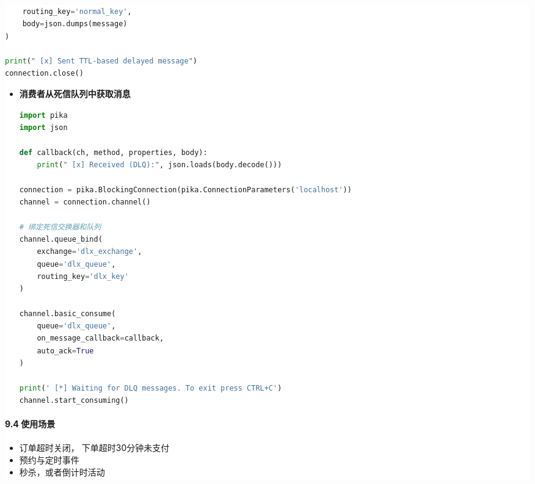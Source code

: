   ```python
      routing_key='normal_key',
      body=json.dumps(message)
  )
  
  print(" [x] Sent TTL-based delayed message")
  connection.close()
  ```

- **消费者从死信队列中获取消息**

  ```python
  import pika
  import json
  
  def callback(ch, method, properties, body):
      print(" [x] Received (DLQ):", json.loads(body.decode()))
  
  connection = pika.BlockingConnection(pika.ConnectionParameters('localhost'))
  channel = connection.channel()
  
  # 绑定死信交换器和队列
  channel.queue_bind(
      exchange='dlx_exchange',
      queue='dlx_queue',
      routing_key='dlx_key'
  )
  
  channel.basic_consume(
      queue='dlx_queue',
      on_message_callback=callback,
      auto_ack=True
  )
  
  print(' [*] Waiting for DLQ messages. To exit press CTRL+C')
  channel.start_consuming()
  ```

#### 9.4 使用场景

- 订单超时关闭， 下单超时30分钟未支付
- 预约与定时事件
- 秒杀，或者倒计时活动
